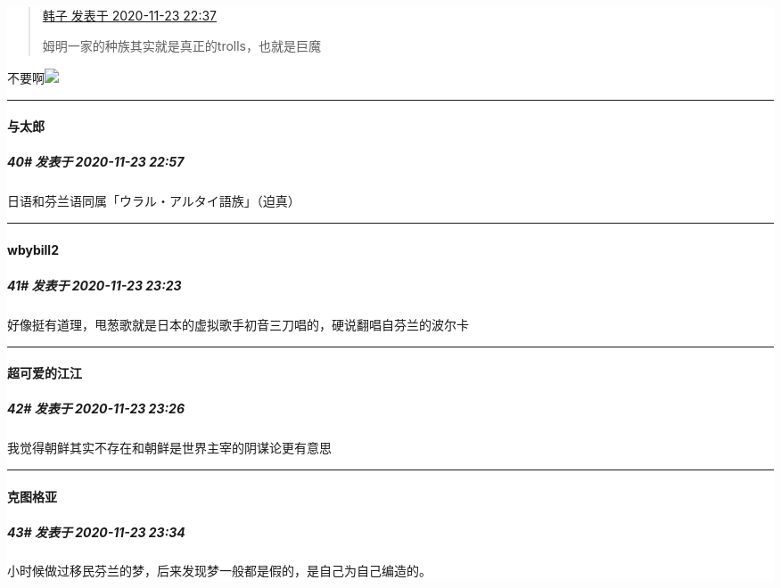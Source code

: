 <blockquote><a href="httphttps://bbs.saraba1st.com/2b/forum.php?mod=redirect&amp;goto=findpost&amp;pid=49497305&amp;ptid=1973912" target="_blank">韩子 发表于 2020-11-23 22:37</a>

姆明一家的种族其实就是真正的trolls，也就是巨魔</blockquote>
不要啊<img src="https://static.saraba1st.com/image/smiley/face2017/101.png" referrerpolicy="no-referrer">







*****

####  与太郎  
##### 40#       发表于 2020-11-23 22:57




日语和芬兰语同属「ウラル・アルタイ語族」（迫真）







*****

####  wbybill2  
##### 41#       发表于 2020-11-23 23:23




好像挺有道理，甩葱歌就是日本的虚拟歌手初音三刀唱的，硬说翻唱自芬兰的波尔卡







*****

####  超可爱的江江  
##### 42#       发表于 2020-11-23 23:26




我觉得朝鲜其实不存在和朝鲜是世界主宰的阴谋论更有意思







*****

####  克图格亚  
##### 43#       发表于 2020-11-23 23:34




小时候做过移民芬兰的梦，后来发现梦一般都是假的，是自己为自己编造的。
